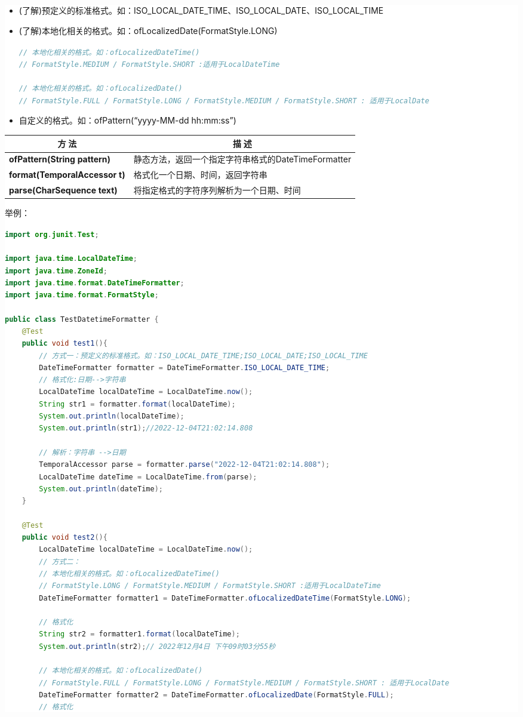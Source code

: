 - (了解)预定义的标准格式。如：ISO_LOCAL_DATE_TIME、ISO_LOCAL_DATE、ISO_LOCAL_TIME


- (了解)本地化相关的格式。如：ofLocalizedDate(FormatStyle.LONG)

  ```java
  // 本地化相关的格式。如：ofLocalizedDateTime()
  // FormatStyle.MEDIUM / FormatStyle.SHORT :适用于LocalDateTime
  				
  // 本地化相关的格式。如：ofLocalizedDate()
  // FormatStyle.FULL / FormatStyle.LONG / FormatStyle.MEDIUM / FormatStyle.SHORT : 适用于LocalDate
  ```

- 自定义的格式。如：ofPattern(“yyyy-MM-dd hh:mm:ss”)

| **方**   **法**                    | **描**   **述**                                     |
| ---------------------------------- | --------------------------------------------------- |
| **ofPattern(String**  **pattern)** | 静态方法，返回一个指定字符串格式的DateTimeFormatter |
| **format(TemporalAccessor** **t)** | 格式化一个日期、时间，返回字符串                    |
| **parse(CharSequence**  **text)**  | 将指定格式的字符序列解析为一个日期、时间            |

举例：

```java
import org.junit.Test;

import java.time.LocalDateTime;
import java.time.ZoneId;
import java.time.format.DateTimeFormatter;
import java.time.format.FormatStyle;

public class TestDatetimeFormatter {
    @Test
    public void test1(){
        // 方式一：预定义的标准格式。如：ISO_LOCAL_DATE_TIME;ISO_LOCAL_DATE;ISO_LOCAL_TIME
        DateTimeFormatter formatter = DateTimeFormatter.ISO_LOCAL_DATE_TIME;
        // 格式化:日期-->字符串
        LocalDateTime localDateTime = LocalDateTime.now();
        String str1 = formatter.format(localDateTime);
        System.out.println(localDateTime);
        System.out.println(str1);//2022-12-04T21:02:14.808

        // 解析：字符串 -->日期
        TemporalAccessor parse = formatter.parse("2022-12-04T21:02:14.808");
        LocalDateTime dateTime = LocalDateTime.from(parse);
        System.out.println(dateTime);
    }

    @Test
    public void test2(){
        LocalDateTime localDateTime = LocalDateTime.now();
        // 方式二：
        // 本地化相关的格式。如：ofLocalizedDateTime()
        // FormatStyle.LONG / FormatStyle.MEDIUM / FormatStyle.SHORT :适用于LocalDateTime
        DateTimeFormatter formatter1 = DateTimeFormatter.ofLocalizedDateTime(FormatStyle.LONG);
        
        // 格式化
        String str2 = formatter1.format(localDateTime);
        System.out.println(str2);// 2022年12月4日 下午09时03分55秒

        // 本地化相关的格式。如：ofLocalizedDate()
        // FormatStyle.FULL / FormatStyle.LONG / FormatStyle.MEDIUM / FormatStyle.SHORT : 适用于LocalDate
        DateTimeFormatter formatter2 = DateTimeFormatter.ofLocalizedDate(FormatStyle.FULL);
        // 格式化
```